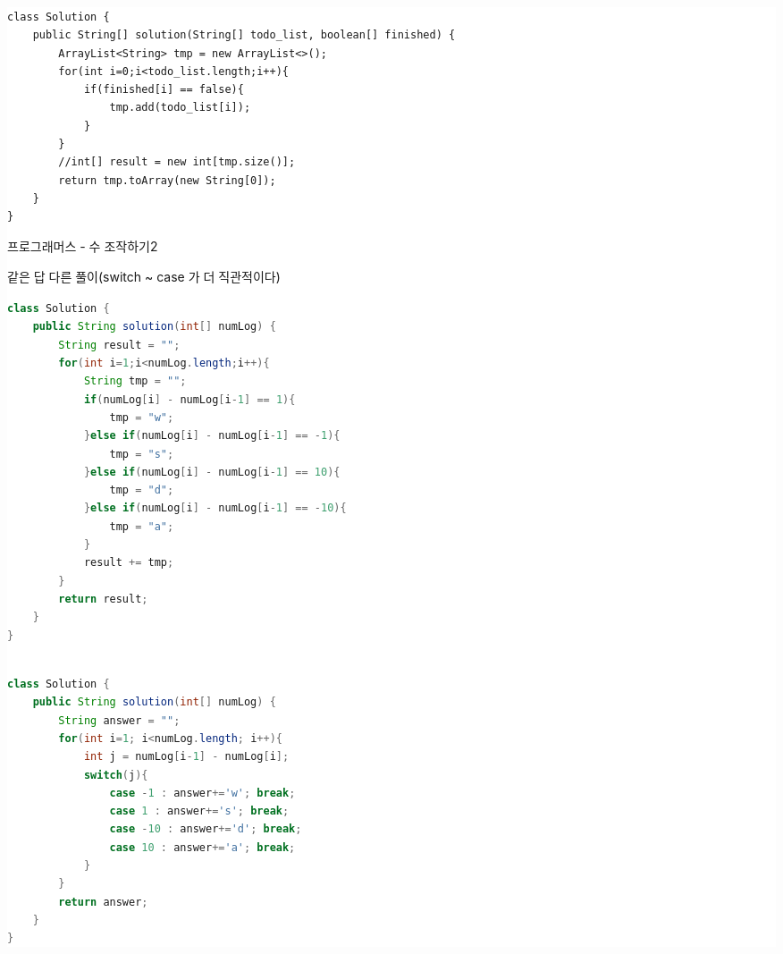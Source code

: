 ```tex
class Solution {
    public String[] solution(String[] todo_list, boolean[] finished) {
        ArrayList<String> tmp = new ArrayList<>();
        for(int i=0;i<todo_list.length;i++){
            if(finished[i] == false){
                tmp.add(todo_list[i]); 
            }
        }
        //int[] result = new int[tmp.size()];
        return tmp.toArray(new String[0]);
    }
}
```





프로그래머스 - 수 조작하기2

같은 답 다른 풀이(switch ~ case 가 더 직관적이다)

```java
class Solution {
    public String solution(int[] numLog) {
        String result = "";
        for(int i=1;i<numLog.length;i++){
            String tmp = "";
            if(numLog[i] - numLog[i-1] == 1){
                tmp = "w";
            }else if(numLog[i] - numLog[i-1] == -1){
                tmp = "s";
            }else if(numLog[i] - numLog[i-1] == 10){
                tmp = "d";
            }else if(numLog[i] - numLog[i-1] == -10){
                tmp = "a";
            }
            result += tmp;
        }
        return result;
    }
}
```

```java

class Solution {
    public String solution(int[] numLog) {
        String answer = "";
        for(int i=1; i<numLog.length; i++){
            int j = numLog[i-1] - numLog[i];
            switch(j){
                case -1 : answer+='w'; break;
                case 1 : answer+='s'; break;
                case -10 : answer+='d'; break;
                case 10 : answer+='a'; break;
            }
        }
        return answer;
    }
}
```
